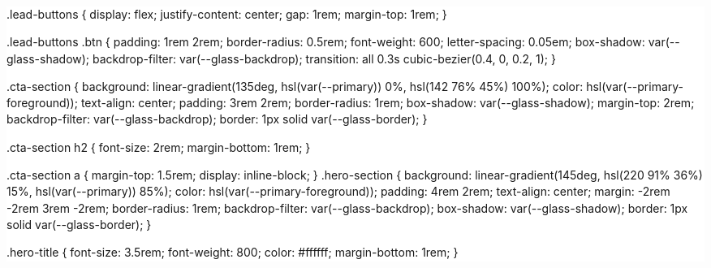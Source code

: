 .lead-buttons {
  display: flex;
  justify-content: center;
  gap: 1rem;
  margin-top: 1rem;
}

.lead-buttons .btn {
  padding: 1rem 2rem;
  border-radius: 0.5rem;
  font-weight: 600;
  letter-spacing: 0.05em;
  box-shadow: var(--glass-shadow);
  backdrop-filter: var(--glass-backdrop);
  transition: all 0.3s cubic-bezier(0.4, 0, 0.2, 1);
}

.cta-section {
  background: linear-gradient(135deg, hsl(var(--primary)) 0%, hsl(142 76% 45%) 100%);
  color: hsl(var(--primary-foreground));
  text-align: center;
  padding: 3rem 2rem;
  border-radius: 1rem;
  box-shadow: var(--glass-shadow);
  margin-top: 2rem;
  backdrop-filter: var(--glass-backdrop);
  border: 1px solid var(--glass-border);
}

.cta-section h2 {
  font-size: 2rem;
  margin-bottom: 1rem;
}

.cta-section a {
  margin-top: 1.5rem;
  display: inline-block;
}
.hero-section {
  background: linear-gradient(145deg, hsl(220 91% 36%) 15%, hsl(var(--primary)) 85%);
  color: hsl(var(--primary-foreground));
  padding: 4rem 2rem;
  text-align: center;
  margin: -2rem -2rem 3rem -2rem;
  border-radius: 1rem;
  backdrop-filter: var(--glass-backdrop);
  box-shadow: var(--glass-shadow);
  border: 1px solid var(--glass-border);
}

.hero-title {
  font-size: 3.5rem;
  font-weight: 800;
  color: #ffffff;
  margin-bottom: 1rem;
}
